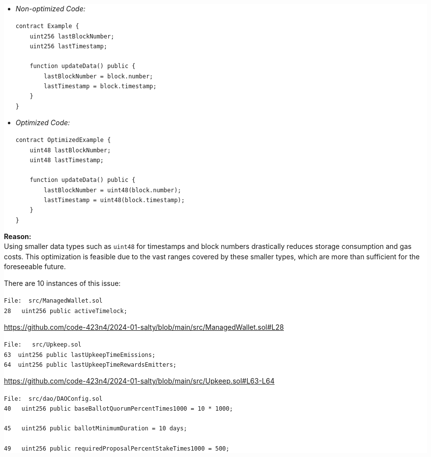 - _Non-optimized Code:_

  ```solidity
  contract Example {
      uint256 lastBlockNumber;
      uint256 lastTimestamp;

      function updateData() public {
          lastBlockNumber = block.number;
          lastTimestamp = block.timestamp;
      }
  }
  ```

- _Optimized Code:_

  ```solidity
  contract OptimizedExample {
      uint48 lastBlockNumber;
      uint48 lastTimestamp;

      function updateData() public {
          lastBlockNumber = uint48(block.number);
          lastTimestamp = uint48(block.timestamp);
      }
  }
  ```

**Reason:**  
Using smaller data types such as `uint48` for timestamps and block numbers drastically reduces storage consumption and gas costs. This optimization is feasible due to the vast ranges covered by these smaller types, which are more than sufficient for the foreseeable future.

There are 10 instances of this issue:

```solidity
File:  src/ManagedWallet.sol
28   uint256 public activeTimelock;
```

https://github.com/code-423n4/2024-01-salty/blob/main/src/ManagedWallet.sol#L28

```solidity
File:   src/Upkeep.sol
63	uint256 public lastUpkeepTimeEmissions;
64	uint256 public lastUpkeepTimeRewardsEmitters;
```

https://github.com/code-423n4/2024-01-salty/blob/main/src/Upkeep.sol#L63-L64

```solidity
File:  src/dao/DAOConfig.sol
40   uint256 public baseBallotQuorumPercentTimes1000 = 10 * 1000;

45   uint256 public ballotMinimumDuration = 10 days;

49   uint256 public requiredProposalPercentStakeTimes1000 = 500;
```
